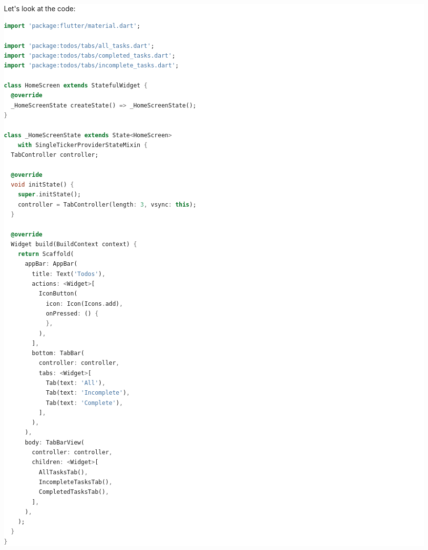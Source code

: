 Let's look at the code:

```dart
import 'package:flutter/material.dart';

import 'package:todos/tabs/all_tasks.dart';
import 'package:todos/tabs/completed_tasks.dart';
import 'package:todos/tabs/incomplete_tasks.dart';

class HomeScreen extends StatefulWidget {
  @override
  _HomeScreenState createState() => _HomeScreenState();
}

class _HomeScreenState extends State<HomeScreen>
    with SingleTickerProviderStateMixin {
  TabController controller;

  @override
  void initState() {
    super.initState();
    controller = TabController(length: 3, vsync: this);
  }

  @override
  Widget build(BuildContext context) {
    return Scaffold(
      appBar: AppBar(
        title: Text('Todos'),
        actions: <Widget>[
          IconButton(
            icon: Icon(Icons.add),
            onPressed: () {
            },
          ),
        ],
        bottom: TabBar(
          controller: controller,
          tabs: <Widget>[
            Tab(text: 'All'),
            Tab(text: 'Incomplete'),
            Tab(text: 'Complete'),
          ],
        ),
      ),
      body: TabBarView(
        controller: controller,
        children: <Widget>[
          AllTasksTab(),
          IncompleteTasksTab(),
          CompletedTasksTab(),
        ],
      ),
    );
  }
}
```
